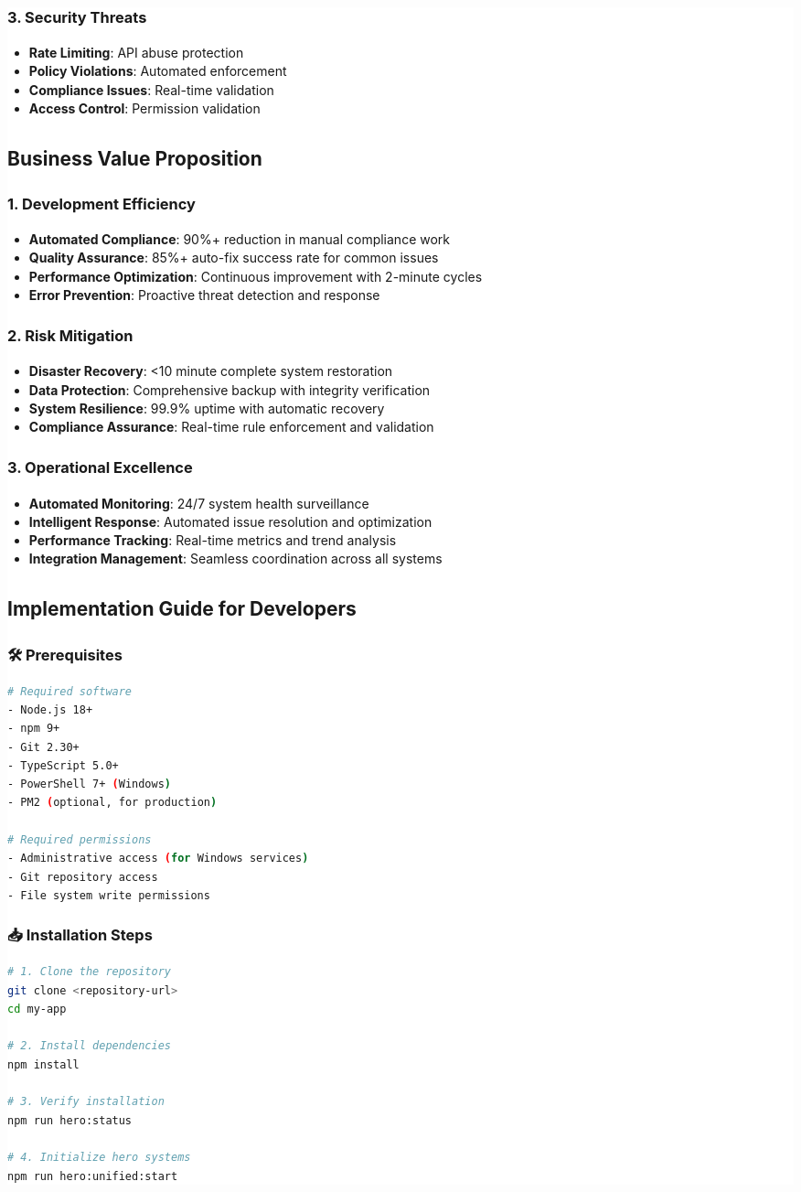 ### 3. **Security Threats**
- **Rate Limiting**: API abuse protection
- **Policy Violations**: Automated enforcement
- **Compliance Issues**: Real-time validation
- **Access Control**: Permission validation

## Business Value Proposition

### 1. **Development Efficiency**
- **Automated Compliance**: 90%+ reduction in manual compliance work
- **Quality Assurance**: 85%+ auto-fix success rate for common issues
- **Performance Optimization**: Continuous improvement with 2-minute cycles
- **Error Prevention**: Proactive threat detection and response

### 2. **Risk Mitigation**
- **Disaster Recovery**: <10 minute complete system restoration
- **Data Protection**: Comprehensive backup with integrity verification
- **System Resilience**: 99.9% uptime with automatic recovery
- **Compliance Assurance**: Real-time rule enforcement and validation

### 3. **Operational Excellence**
- **Automated Monitoring**: 24/7 system health surveillance
- **Intelligent Response**: Automated issue resolution and optimization
- **Performance Tracking**: Real-time metrics and trend analysis
- **Integration Management**: Seamless coordination across all systems

## Implementation Guide for Developers

### 🛠️ **Prerequisites**
```bash
# Required software
- Node.js 18+ 
- npm 9+
- Git 2.30+
- TypeScript 5.0+
- PowerShell 7+ (Windows)
- PM2 (optional, for production)

# Required permissions
- Administrative access (for Windows services)
- Git repository access
- File system write permissions
```

### 📥 **Installation Steps**
```bash
# 1. Clone the repository
git clone <repository-url>
cd my-app

# 2. Install dependencies
npm install

# 3. Verify installation
npm run hero:status

# 4. Initialize hero systems
npm run hero:unified:start
```
